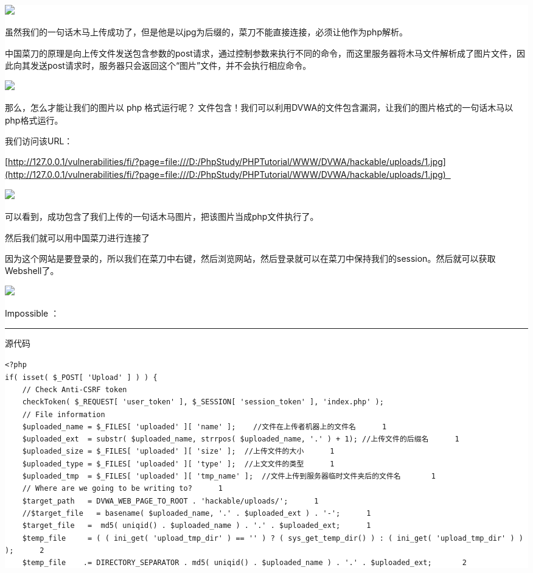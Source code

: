![](https://img-blog.csdn.net/20180930192324903?watermark/2/text/aHR0cHM6Ly9ibG9nLmNzZG4ubmV0L3FxXzM2MTE5MTky/font/5a6L5L2T/fontsize/400/fill/I0JBQkFCMA==/dissolve/70)



虽然我们的一句话木马上传成功了，但是他是以jpg为后缀的，菜刀不能直接连接，必须让他作为php解析。



中国菜刀的原理是向上传文件发送包含参数的post请求，通过控制参数来执行不同的命令，而这里服务器将木马文件解析成了图片文件，因此向其发送post请求时，服务器只会返回这个“图片”文件，并不会执行相应命令。



![](https://img-blog.csdn.net/20180930193003489?watermark/2/text/aHR0cHM6Ly9ibG9nLmNzZG4ubmV0L3FxXzM2MTE5MTky/font/5a6L5L2T/fontsize/400/fill/I0JBQkFCMA==/dissolve/70)



那么，怎么才能让我们的图片以 php 格式运行呢？ 文件包含！我们可以利用DVWA的文件包含漏洞，让我们的图片格式的一句话木马以php格式运行。



我们访问该URL：



[http://127.0.0.1/vulnerabilities/fi/?page=file:///D:/PhpStudy/PHPTutorial/WWW/DVWA/hackable/uploads/1.jpg](http://127.0.0.1/vulnerabilities/fi/?page=file:///D:/PhpStudy/PHPTutorial/WWW/DVWA/hackable/uploads/1.jpg)  



![](https://img-blog.csdn.net/20181001161541556?watermark/2/text/aHR0cHM6Ly9ibG9nLmNzZG4ubmV0L3FxXzM2MTE5MTky/font/5a6L5L2T/fontsize/400/fill/I0JBQkFCMA==/dissolve/70)



可以看到，成功包含了我们上传的一句话木马图片，把该图片当成php文件执行了。



然后我们就可以用中国菜刀进行连接了



因为这个网站是要登录的，所以我们在菜刀中右键，然后浏览网站，然后登录就可以在菜刀中保持我们的session。然后就可以获取Webshell了。



![](https://img-blog.csdn.net/20180930203033712?watermark/2/text/aHR0cHM6Ly9ibG9nLmNzZG4ubmV0L3FxXzM2MTE5MTky/font/5a6L5L2T/fontsize/400/fill/I0JBQkFCMA==/dissolve/70)



Impossible ：

------------



源代码



```
<?php       
if( isset( $_POST[ 'Upload' ] ) ) {      
    // Check Anti-CSRF token      
    checkToken( $_REQUEST[ 'user_token' ], $_SESSION[ 'session_token' ], 'index.php' );       
    // File information      
    $uploaded_name = $_FILES[ 'uploaded' ][ 'name' ];    //文件在上传者机器上的文件名      1
    $uploaded_ext  = substr( $uploaded_name, strrpos( $uploaded_name, '.' ) + 1); //上传文件的后缀名      1
    $uploaded_size = $_FILES[ 'uploaded' ][ 'size' ];  //上传文件的大小      1
    $uploaded_type = $_FILES[ 'uploaded' ][ 'type' ];  //上文文件的类型      1
    $uploaded_tmp  = $_FILES[ 'uploaded' ][ 'tmp_name' ];  //文件上传到服务器临时文件夹后的文件名       1
    // Where are we going to be writing to?      1
    $target_path   = DVWA_WEB_PAGE_TO_ROOT . 'hackable/uploads/';      1
    //$target_file   = basename( $uploaded_name, '.' . $uploaded_ext ) . '-';      1
    $target_file   =  md5( uniqid() . $uploaded_name ) . '.' . $uploaded_ext;      1
    $temp_file     = ( ( ini_get( 'upload_tmp_dir' ) == '' ) ? ( sys_get_temp_dir() ) : ( ini_get( 'upload_tmp_dir' ) ) );      2
    $temp_file    .= DIRECTORY_SEPARATOR . md5( uniqid() . $uploaded_name ) . '.' . $uploaded_ext;       2
```